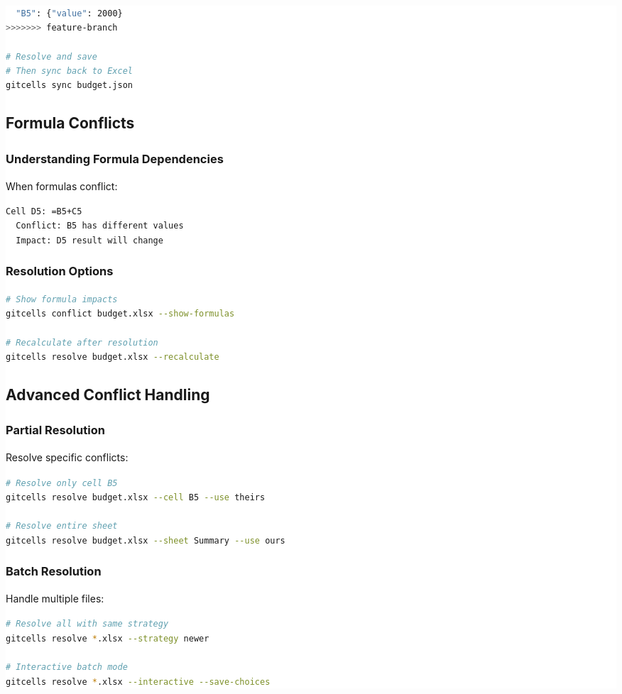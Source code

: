 ```bash
  "B5": {"value": 2000}
>>>>>>> feature-branch

# Resolve and save
# Then sync back to Excel
gitcells sync budget.json
```

## Formula Conflicts

### Understanding Formula Dependencies

When formulas conflict:
```
Cell D5: =B5+C5
  Conflict: B5 has different values
  Impact: D5 result will change
```

### Resolution Options

```bash
# Show formula impacts
gitcells conflict budget.xlsx --show-formulas

# Recalculate after resolution
gitcells resolve budget.xlsx --recalculate
```

## Advanced Conflict Handling

### Partial Resolution

Resolve specific conflicts:
```bash
# Resolve only cell B5
gitcells resolve budget.xlsx --cell B5 --use theirs

# Resolve entire sheet
gitcells resolve budget.xlsx --sheet Summary --use ours
```

### Batch Resolution

Handle multiple files:
```bash
# Resolve all with same strategy
gitcells resolve *.xlsx --strategy newer

# Interactive batch mode
gitcells resolve *.xlsx --interactive --save-choices
```
